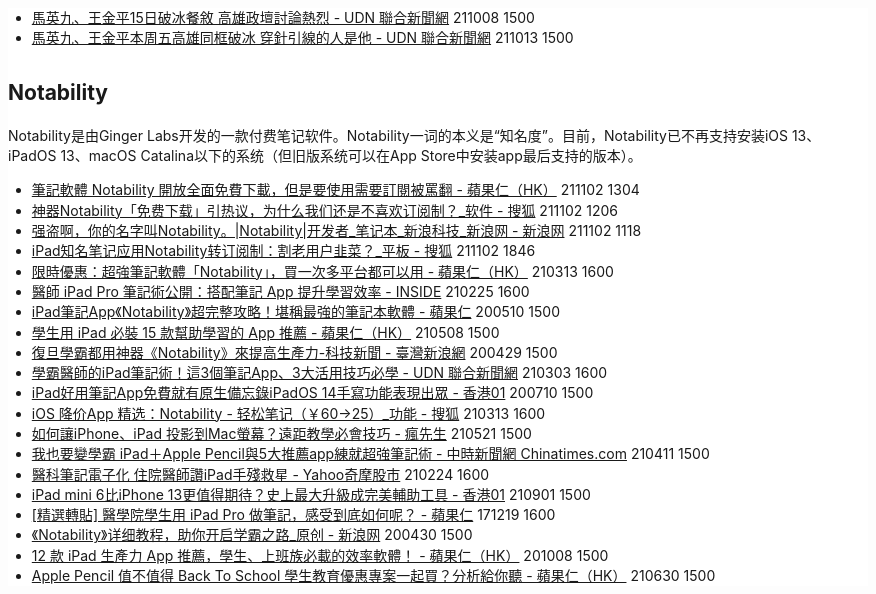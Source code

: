 - [馬英九、王金平15日破冰餐敘 高雄政壇討論熱烈 - UDN 聯合新聞網](https://udn.com/news/story/6656/5803107 "馬英九、王金平15日破冰餐敘 高雄政壇討論熱烈 - UDN 聯合新聞網") 211008 1500
- [馬英九、王金平本周五高雄同框破冰 穿針引線的人是他 - UDN 聯合新聞網](https://udn.com/news/story/6656/5814656 "馬英九、王金平本周五高雄同框破冰 穿針引線的人是他 - UDN 聯合新聞網") 211013 1500

## Notability

Notability是由Ginger Labs开发的一款付费笔记软件。Notability一词的本义是“知名度”。目前，Notability已不再支持安装iOS 13、iPadOS 13、macOS Catalina以下的系统（但旧版系统可以在App Store中安装app最后支持的版本）。
- [筆記軟體 Notability 開放全面免費下載，但是要使用需要訂閱被罵翻 - 蘋果仁（HK）](https://applealmond.com/posts/120310 "筆記軟體 Notability 開放全面免費下載，但是要使用需要訂閱被罵翻 - 蘋果仁（HK）") 211102 1304
- [神器Notability「免费下载」引热议，为什么我们还是不喜欢订阅制？_软件 - 搜狐](http://www.sohu.com/a/498713436_602994 "神器Notability「免费下载」引热议，为什么我们还是不喜欢订阅制？_软件 - 搜狐") 211102 1206
- [强盗啊，你的名字叫Notability。|Notability|开发者_笔记本_新浪科技_新浪网 - 新浪网](https://finance.sina.com.cn/tech/2021-11-02/doc-iktzscyy3132857.shtml "强盗啊，你的名字叫Notability。|Notability|开发者_笔记本_新浪科技_新浪网 - 新浪网") 211102 1118
- [iPad知名笔记应用Notability转订阅制：割老用户韭菜？_平板 - 搜狐](http://www.sohu.com/a/498796761_115037 "iPad知名笔记应用Notability转订阅制：割老用户韭菜？_平板 - 搜狐") 211102 1846
- [限時優惠：超強筆記軟體「Notability」，買一次多平台都可以用 - 蘋果仁（HK）](https://applealmond.com/posts/91718 "限時優惠：超強筆記軟體「Notability」，買一次多平台都可以用 - 蘋果仁（HK）") 210313 1600
- [醫師 iPad Pro 筆記術公開：搭配筆記 App 提升學習效率 - INSIDE](https://www.inside.com.tw/article/22692-ipad-pro-note-tips-by-doctor "醫師 iPad Pro 筆記術公開：搭配筆記 App 提升學習效率 - INSIDE") 210225 1600
- [iPad筆記App《Notability》超完整攻略！堪稱最強的筆記本軟體 - 蘋果仁](https://applealmond.com/posts/71544 "iPad筆記App《Notability》超完整攻略！堪稱最強的筆記本軟體 - 蘋果仁") 200510 1500
- [學生用 iPad 必裝 15 款幫助學習的 App 推薦 - 蘋果仁（HK）](https://applealmond.com/posts/98930 "學生用 iPad 必裝 15 款幫助學習的 App 推薦 - 蘋果仁（HK）") 210508 1500
- [復旦學霸都用神器《Notability》來提高生產力-科技新聞 - 臺灣新浪網](https://news.sina.com.tw/article/20200429/35020799.html "復旦學霸都用神器《Notability》來提高生產力-科技新聞 - 臺灣新浪網") 200429 1500
- [學霸醫師的iPad筆記術！這3個筆記App、3大活用技巧必學 - UDN 聯合新聞網](https://udn.com/news/story/7266/5291973 "學霸醫師的iPad筆記術！這3個筆記App、3大活用技巧必學 - UDN 聯合新聞網") 210303 1600
- [iPad好用筆記App免費就有原生備忘錄iPadOS 14手寫功能表現出眾 - 香港01](https://www.hk01.com/%E5%AF%A6%E7%94%A8%E6%95%99%E5%AD%B8/494930/ipad%E5%A5%BD%E7%94%A8%E7%AD%86%E8%A8%98app%E5%85%8D%E8%B2%BB%E5%B0%B1%E6%9C%89-%E5%8E%9F%E7%94%9F%E5%82%99%E5%BF%98%E9%8C%84ipados-14%E6%89%8B%E5%AF%AB%E5%8A%9F%E8%83%BD%E8%A1%A8%E7%8F%BE%E5%87%BA%E7%9C%BE "iPad好用筆記App免費就有原生備忘錄iPadOS 14手寫功能表現出眾 - 香港01") 200710 1500
- [iOS 降价App 精选：Notability - 轻松笔记（￥60→25）_功能 - 搜狐](http://www.sohu.com/a/455445837_114760 "iOS 降价App 精选：Notability - 轻松笔记（￥60→25）_功能 - 搜狐") 210313 1600
- [如何讓iPhone、iPad 投影到Mac螢幕？遠距教學必會技巧 - 瘋先生](https://mrmad.com.tw/project-ipad-to-mac-screen "如何讓iPhone、iPad 投影到Mac螢幕？遠距教學必會技巧 - 瘋先生") 210521 1500
- [我也要變學霸 iPad＋Apple Pencil與5大推薦app練就超強筆記術 - 中時新聞網 Chinatimes.com](https://www.chinatimes.com/realtimenews/20210411000004-260412 "我也要變學霸 iPad＋Apple Pencil與5大推薦app練就超強筆記術 - 中時新聞網 Chinatimes.com") 210411 1500
- [醫科筆記電子化 住院醫師讚iPad手殘救星 - Yahoo奇摩股市](https://tw.stock.yahoo.com/news/%E9%86%AB%E7%A7%91%E7%AD%86%E8%A8%98%E9%9B%BB%E5%AD%90%E5%8C%96-%E4%BD%8F%E9%99%A2%E9%86%AB%E5%B8%AB%E8%AE%9Aipad%E6%89%8B%E6%AE%98%E6%95%91%E6%98%9F-111116198.html "醫科筆記電子化 住院醫師讚iPad手殘救星 - Yahoo奇摩股市") 210224 1600
- [iPad mini 6比iPhone 13更值得期待？史上最大升級成完美輔助工具 - 香港01](https://www.hk01.com/%E6%95%B8%E7%A2%BC%E7%94%9F%E6%B4%BB/670550/ipad-mini-6%E6%AF%94iphone-13%E6%9B%B4%E5%80%BC%E5%BE%97%E6%9C%9F%E5%BE%85-%E5%8F%B2%E4%B8%8A%E6%9C%80%E5%A4%A7%E5%8D%87%E7%B4%9A%E6%88%90%E5%AE%8C%E7%BE%8E%E8%BC%94%E5%8A%A9%E5%B7%A5%E5%85%B7 "iPad mini 6比iPhone 13更值得期待？史上最大升級成完美輔助工具 - 香港01") 210901 1500
- [[精選轉貼] 醫學院學生用 iPad Pro 做筆記，感受到底如何呢？ - 蘋果仁](https://applealmond.com/posts/23515 "[精選轉貼] 醫學院學生用 iPad Pro 做筆記，感受到底如何呢？ - 蘋果仁") 171219 1600
- [《Notability》详细教程，助你开启学霸之路_原创 - 新浪网](http://zhongce.sina.com.cn/article/view/44632/ "《Notability》详细教程，助你开启学霸之路_原创 - 新浪网") 200430 1500
- [12 款 iPad 生產力 App 推薦，學生、上班族必載的效率軟體！ - 蘋果仁（HK）](https://applealmond.com/posts/78683 "12 款 iPad 生產力 App 推薦，學生、上班族必載的效率軟體！ - 蘋果仁（HK）") 201008 1500
- [Apple Pencil 值不值得 Back To School 學生教育優惠專案一起買？分析給你聽 - 蘋果仁（HK）](https://applealmond.com/posts/105568 "Apple Pencil 值不值得 Back To School 學生教育優惠專案一起買？分析給你聽 - 蘋果仁（HK）") 210630 1500
